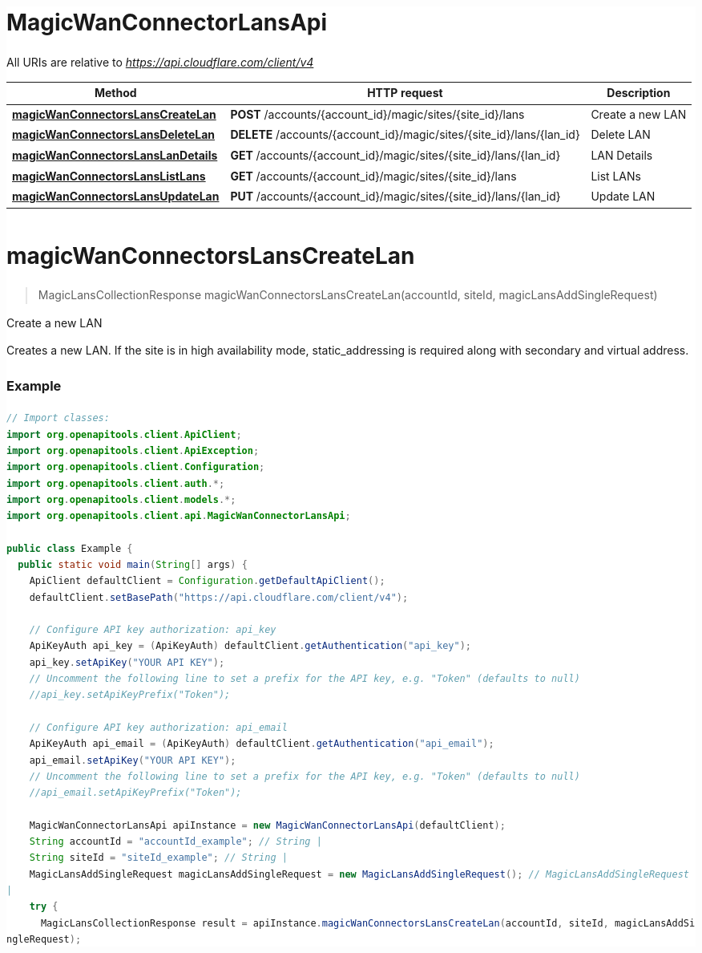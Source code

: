 # MagicWanConnectorLansApi

All URIs are relative to *https://api.cloudflare.com/client/v4*

| Method | HTTP request | Description |
|------------- | ------------- | -------------|
| [**magicWanConnectorsLansCreateLan**](MagicWanConnectorLansApi.md#magicWanConnectorsLansCreateLan) | **POST** /accounts/{account_id}/magic/sites/{site_id}/lans | Create a new LAN |
| [**magicWanConnectorsLansDeleteLan**](MagicWanConnectorLansApi.md#magicWanConnectorsLansDeleteLan) | **DELETE** /accounts/{account_id}/magic/sites/{site_id}/lans/{lan_id} | Delete LAN |
| [**magicWanConnectorsLansLanDetails**](MagicWanConnectorLansApi.md#magicWanConnectorsLansLanDetails) | **GET** /accounts/{account_id}/magic/sites/{site_id}/lans/{lan_id} | LAN Details |
| [**magicWanConnectorsLansListLans**](MagicWanConnectorLansApi.md#magicWanConnectorsLansListLans) | **GET** /accounts/{account_id}/magic/sites/{site_id}/lans | List LANs |
| [**magicWanConnectorsLansUpdateLan**](MagicWanConnectorLansApi.md#magicWanConnectorsLansUpdateLan) | **PUT** /accounts/{account_id}/magic/sites/{site_id}/lans/{lan_id} | Update LAN |


<a id="magicWanConnectorsLansCreateLan"></a>
# **magicWanConnectorsLansCreateLan**
> MagicLansCollectionResponse magicWanConnectorsLansCreateLan(accountId, siteId, magicLansAddSingleRequest)

Create a new LAN

Creates a new LAN. If the site is in high availability mode, static_addressing is required along with secondary and virtual address.

### Example
```java
// Import classes:
import org.openapitools.client.ApiClient;
import org.openapitools.client.ApiException;
import org.openapitools.client.Configuration;
import org.openapitools.client.auth.*;
import org.openapitools.client.models.*;
import org.openapitools.client.api.MagicWanConnectorLansApi;

public class Example {
  public static void main(String[] args) {
    ApiClient defaultClient = Configuration.getDefaultApiClient();
    defaultClient.setBasePath("https://api.cloudflare.com/client/v4");
    
    // Configure API key authorization: api_key
    ApiKeyAuth api_key = (ApiKeyAuth) defaultClient.getAuthentication("api_key");
    api_key.setApiKey("YOUR API KEY");
    // Uncomment the following line to set a prefix for the API key, e.g. "Token" (defaults to null)
    //api_key.setApiKeyPrefix("Token");

    // Configure API key authorization: api_email
    ApiKeyAuth api_email = (ApiKeyAuth) defaultClient.getAuthentication("api_email");
    api_email.setApiKey("YOUR API KEY");
    // Uncomment the following line to set a prefix for the API key, e.g. "Token" (defaults to null)
    //api_email.setApiKeyPrefix("Token");

    MagicWanConnectorLansApi apiInstance = new MagicWanConnectorLansApi(defaultClient);
    String accountId = "accountId_example"; // String | 
    String siteId = "siteId_example"; // String | 
    MagicLansAddSingleRequest magicLansAddSingleRequest = new MagicLansAddSingleRequest(); // MagicLansAddSingleRequest | 
    try {
      MagicLansCollectionResponse result = apiInstance.magicWanConnectorsLansCreateLan(accountId, siteId, magicLansAddSingleRequest);
```